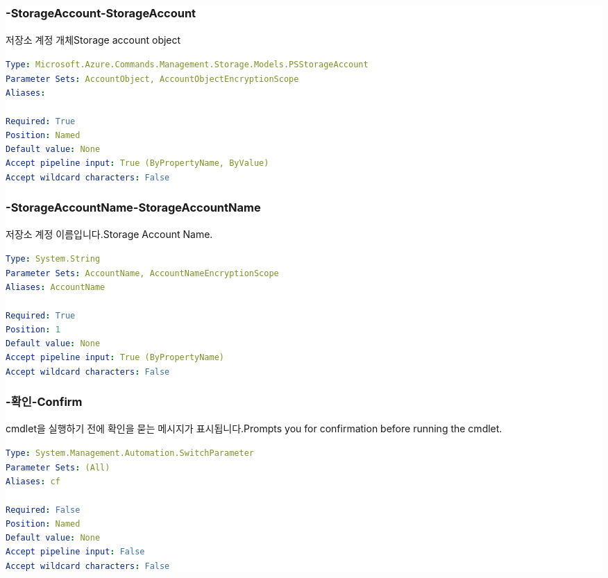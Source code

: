 ### <span data-ttu-id="e5f80-134">-StorageAccount</span><span class="sxs-lookup"><span data-stu-id="e5f80-134">-StorageAccount</span></span>
<span data-ttu-id="e5f80-135">저장소 계정 개체</span><span class="sxs-lookup"><span data-stu-id="e5f80-135">Storage account object</span></span>

```yaml
Type: Microsoft.Azure.Commands.Management.Storage.Models.PSStorageAccount
Parameter Sets: AccountObject, AccountObjectEncryptionScope
Aliases:

Required: True
Position: Named
Default value: None
Accept pipeline input: True (ByPropertyName, ByValue)
Accept wildcard characters: False
```

### <span data-ttu-id="e5f80-136">-StorageAccountName</span><span class="sxs-lookup"><span data-stu-id="e5f80-136">-StorageAccountName</span></span>
<span data-ttu-id="e5f80-137">저장소 계정 이름입니다.</span><span class="sxs-lookup"><span data-stu-id="e5f80-137">Storage Account Name.</span></span>

```yaml
Type: System.String
Parameter Sets: AccountName, AccountNameEncryptionScope
Aliases: AccountName

Required: True
Position: 1
Default value: None
Accept pipeline input: True (ByPropertyName)
Accept wildcard characters: False
```

### <span data-ttu-id="e5f80-138">-확인</span><span class="sxs-lookup"><span data-stu-id="e5f80-138">-Confirm</span></span>
<span data-ttu-id="e5f80-139">cmdlet을 실행하기 전에 확인을 묻는 메시지가 표시됩니다.</span><span class="sxs-lookup"><span data-stu-id="e5f80-139">Prompts you for confirmation before running the cmdlet.</span></span>

```yaml
Type: System.Management.Automation.SwitchParameter
Parameter Sets: (All)
Aliases: cf

Required: False
Position: Named
Default value: None
Accept pipeline input: False
Accept wildcard characters: False
```

